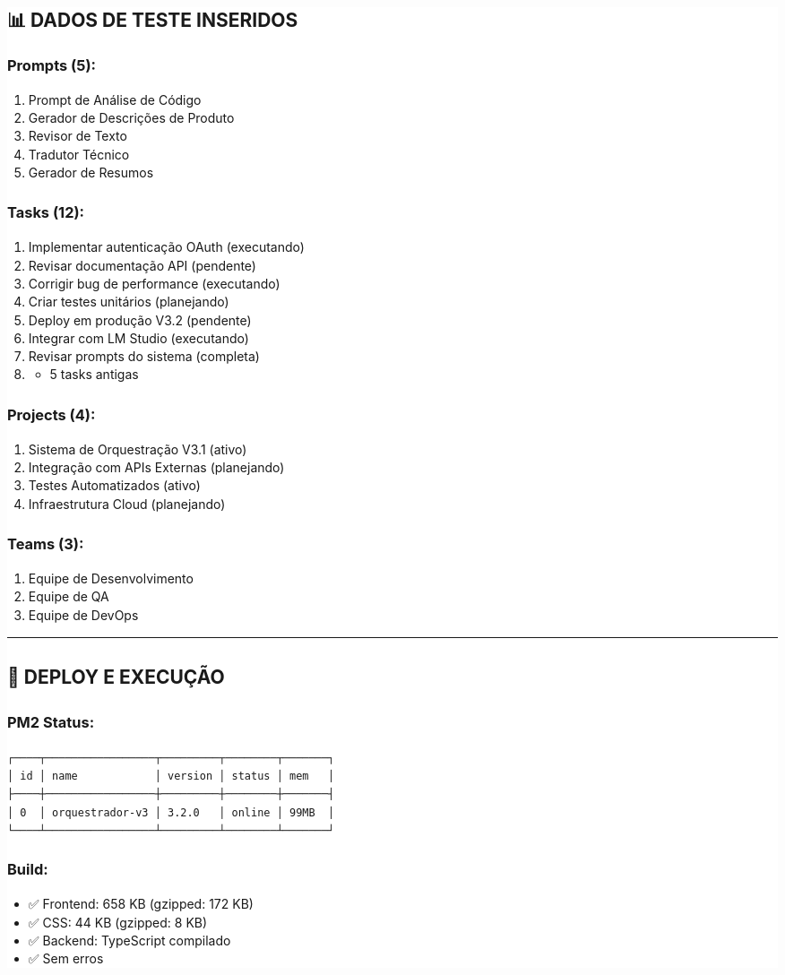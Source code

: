 
## 📊 DADOS DE TESTE INSERIDOS

### Prompts (5):
1. Prompt de Análise de Código
2. Gerador de Descrições de Produto
3. Revisor de Texto
4. Tradutor Técnico
5. Gerador de Resumos

### Tasks (12):
1. Implementar autenticação OAuth (executando)
2. Revisar documentação API (pendente)
3. Corrigir bug de performance (executando)
4. Criar testes unitários (planejando)
5. Deploy em produção V3.2 (pendente)
6. Integrar com LM Studio (executando)
7. Revisar prompts do sistema (completa)
8. + 5 tasks antigas

### Projects (4):
1. Sistema de Orquestração V3.1 (ativo)
2. Integração com APIs Externas (planejando)
3. Testes Automatizados (ativo)
4. Infraestrutura Cloud (planejando)

### Teams (3):
1. Equipe de Desenvolvimento
2. Equipe de QA
3. Equipe de DevOps

---

## 🚀 DEPLOY E EXECUÇÃO

### PM2 Status:
```
┌────┬─────────────────┬─────────┬────────┬───────┐
│ id │ name            │ version │ status │ mem   │
├────┼─────────────────┼─────────┼────────┼───────┤
│ 0  │ orquestrador-v3 │ 3.2.0   │ online │ 99MB  │
└────┴─────────────────┴─────────┴────────┴───────┘
```

### Build:
- ✅ Frontend: 658 KB (gzipped: 172 KB)
- ✅ CSS: 44 KB (gzipped: 8 KB)
- ✅ Backend: TypeScript compilado
- ✅ Sem erros
